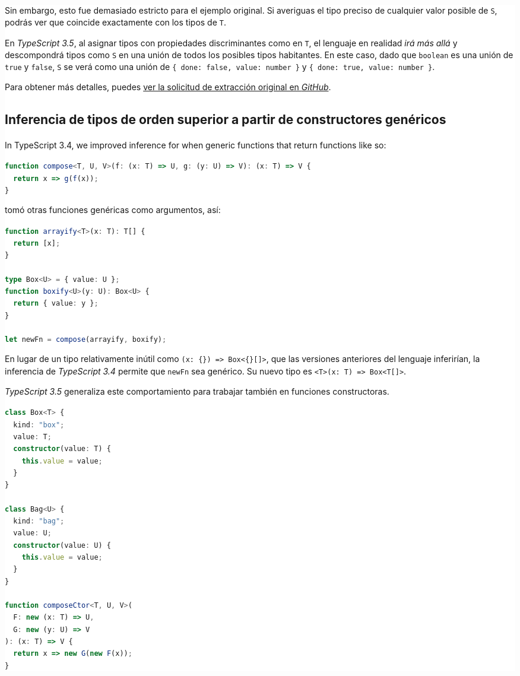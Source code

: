 Sin embargo, esto fue demasiado estricto para el ejemplo original.
Si averiguas el tipo preciso de cualquier valor posible de `S`, podrás ver que coincide exactamente con los tipos de `T`.

En *TypeScript 3.5*, al asignar tipos con propiedades discriminantes como en `T`, el lenguaje en realidad  *irá más allá* y descompondrá tipos como `S` en una unión de todos los posibles tipos habitantes.
En este caso, dado que `boolean` es una unión de `true` y `false`, `S` se verá como una unión de `{ done: false, value: number }` y `{ done: true, value: number }`.

Para obtener más detalles, puedes [ver la solicitud de extracción original en *GitHub*](https://github.com/microsoft/TypeScript/pull/30779).

## Inferencia de tipos de orden superior a partir de constructores genéricos

In TypeScript 3.4, we improved inference for when generic functions that return functions like so:

```ts
function compose<T, U, V>(f: (x: T) => U, g: (y: U) => V): (x: T) => V {
  return x => g(f(x));
}
```

tomó otras funciones genéricas como argumentos, así:

```ts
function arrayify<T>(x: T): T[] {
  return [x];
}

type Box<U> = { value: U };
function boxify<U>(y: U): Box<U> {
  return { value: y };
}

let newFn = compose(arrayify, boxify);
```

En lugar de un tipo relativamente inútil como `(x: {}) => Box<{}[]>`, que las versiones anteriores del lenguaje inferirían, la inferencia de *TypeScript 3.4* permite que `newFn` sea genérico.
Su nuevo tipo es `<T>(x: T) => Box<T[]>`.

*TypeScript 3.5* generaliza este comportamiento para trabajar también en funciones constructoras.

```ts
class Box<T> {
  kind: "box";
  value: T;
  constructor(value: T) {
    this.value = value;
  }
}

class Bag<U> {
  kind: "bag";
  value: U;
  constructor(value: U) {
    this.value = value;
  }
}

function composeCtor<T, U, V>(
  F: new (x: T) => U,
  G: new (y: U) => V
): (x: T) => V {
  return x => new G(new F(x));
}
```